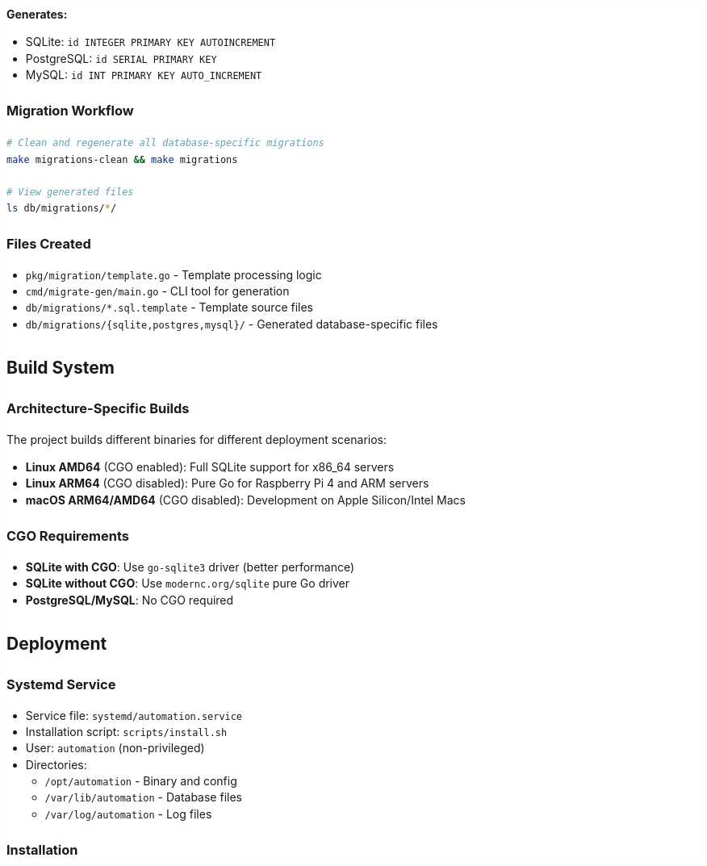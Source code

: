 **Generates:**
- SQLite: `id INTEGER PRIMARY KEY AUTOINCREMENT`
- PostgreSQL: `id SERIAL PRIMARY KEY`
- MySQL: `id INT PRIMARY KEY AUTO_INCREMENT`

### Migration Workflow

```bash
# Clean and regenerate all database-specific migrations
make migrations-clean && make migrations

# View generated files
ls db/migrations/*/
```

### Files Created

- `pkg/migration/template.go` - Template processing logic
- `cmd/migrate-gen/main.go` - CLI tool for generation
- `db/migrations/*.sql.template` - Template source files
- `db/migrations/{sqlite,postgres,mysql}/` - Generated database-specific files

## Build System

### Architecture-Specific Builds

The project builds different binaries for different deployment scenarios:

- **Linux AMD64** (CGO enabled): Full SQLite support for x86_64 servers
- **Linux ARM64** (CGO disabled): Pure Go for Raspberry Pi 4 and ARM servers
- **macOS ARM64/AMD64** (CGO disabled): Development on Apple Silicon/Intel Macs

### CGO Requirements

- **SQLite with CGO**: Use `go-sqlite3` driver (better performance)
- **SQLite without CGO**: Use `modernc.org/sqlite` pure Go driver
- **PostgreSQL/MySQL**: No CGO required

## Deployment

### Systemd Service

- Service file: `systemd/automation.service`
- Installation script: `scripts/install.sh`
- User: `automation` (non-privileged)
- Directories:
  - `/opt/automation` - Binary and config
  - `/var/lib/automation` - Database files
  - `/var/log/automation` - Log files

### Installation
